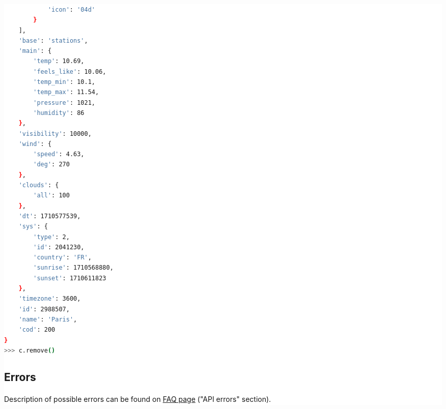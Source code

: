 ```bash
            'icon': '04d'
        }
    ],
    'base': 'stations',
    'main': {
        'temp': 10.69,
        'feels_like': 10.06,
        'temp_min': 10.1,
        'temp_max': 11.54,
        'pressure': 1021,
        'humidity': 86
    },
    'visibility': 10000,
    'wind': {
        'speed': 4.63,
        'deg': 270
    },
    'clouds': {
        'all': 100
    },
    'dt': 1710577539,
    'sys': {
        'type': 2,
        'id': 2041230,
        'country': 'FR',
        'sunrise': 1710568880,
        'sunset': 1710611823
    },
    'timezone': 3600,
    'id': 2988507,
    'name': 'Paris',
    'cod': 200
}
>>> c.remove()
```

## Errors

Description of possible errors can be found on
[FAQ page](https://openweathermap.org/faq) ("API errors" section).
